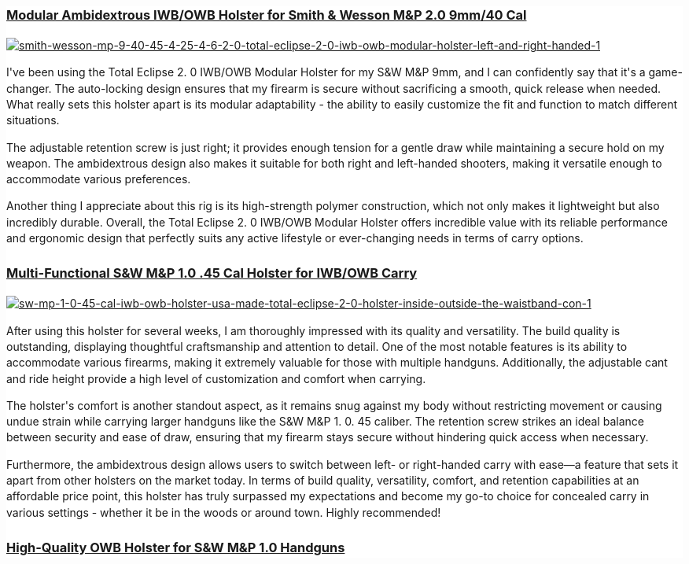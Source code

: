 ### [Modular Ambidextrous IWB/OWB Holster for Smith & Wesson M&P 2.0 9mm/40 Cal](https://serp.ly/@universityofguns/amazon/m18-holsters?utm_source=universityofguns&utm_medium=website&utm_campaign=universityofguns.com&utm_content=m18-holsters&utm_term=modular-ambidextrous-iwbowb-holster-for-smith-wesson-mp-20-9mm40-cal)

<div class="image"><a href="https://serp.ly/@universityofguns/amazon/m18-holsters?utm_source=universityofguns&utm_medium=website&utm_campaign=universityofguns.com&utm_content=m18-holsters&utm_term=smith-wesson-mp-9-40-45-4-25-4-6-2-0-total-eclipse-2-0-iwb-owb-modular-holster-left-and-right-handed-1"><img alt="smith-wesson-mp-9-40-45-4-25-4-6-2-0-total-eclipse-2-0-iwb-owb-modular-holster-left-and-right-handed-1" src="https://imagedelivery.net/vy2bglCGN6hEeWOnSe2c7A/smith-wesson-mp-9-40-45-4-25-4-6-2-0-total-eclipse-2-0-iwb-owb-modular-holster-left-and-right-handed-1/public"/></a></div>

I've been using the Total Eclipse 2. 0 IWB/OWB Modular Holster for my S&W M&P 9mm, and I can confidently say that it's a game-changer. The auto-locking design ensures that my firearm is secure without sacrificing a smooth, quick release when needed. What really sets this holster apart is its modular adaptability - the ability to easily customize the fit and function to match different situations.

The adjustable retention screw is just right; it provides enough tension for a gentle draw while maintaining a secure hold on my weapon. The ambidextrous design also makes it suitable for both right and left-handed shooters, making it versatile enough to accommodate various preferences.

Another thing I appreciate about this rig is its high-strength polymer construction, which not only makes it lightweight but also incredibly durable. Overall, the Total Eclipse 2. 0 IWB/OWB Modular Holster offers incredible value with its reliable performance and ergonomic design that perfectly suits any active lifestyle or ever-changing needs in terms of carry options.

### [Multi-Functional S&W M&P 1.0 .45 Cal Holster for IWB/OWB Carry](https://serp.ly/@universityofguns/amazon/m18-holsters?utm_source=universityofguns&utm_medium=website&utm_campaign=universityofguns.com&utm_content=m18-holsters&utm_term=multi-functional-sw-mp-10-45-cal-holster-for-iwbowb-carry)

<div class="image"><a href="https://serp.ly/@universityofguns/amazon/m18-holsters?utm_source=universityofguns&utm_medium=website&utm_campaign=universityofguns.com&utm_content=m18-holsters&utm_term=sw-mp-1-0-45-cal-iwb-owb-holster-usa-made-total-eclipse-2-0-holster-inside-outside-the-waistband-con-1"><img alt="sw-mp-1-0-45-cal-iwb-owb-holster-usa-made-total-eclipse-2-0-holster-inside-outside-the-waistband-con-1" src="https://imagedelivery.net/vy2bglCGN6hEeWOnSe2c7A/sw-mp-1-0-45-cal-iwb-owb-holster-usa-made-total-eclipse-2-0-holster-inside-outside-the-waistband-con-1/public"/></a></div>

After using this holster for several weeks, I am thoroughly impressed with its quality and versatility. The build quality is outstanding, displaying thoughtful craftsmanship and attention to detail. One of the most notable features is its ability to accommodate various firearms, making it extremely valuable for those with multiple handguns. Additionally, the adjustable cant and ride height provide a high level of customization and comfort when carrying.

The holster's comfort is another standout aspect, as it remains snug against my body without restricting movement or causing undue strain while carrying larger handguns like the S&W M&P 1. 0. 45 caliber. The retention screw strikes an ideal balance between security and ease of draw, ensuring that my firearm stays secure without hindering quick access when necessary.

Furthermore, the ambidextrous design allows users to switch between left- or right-handed carry with ease—a feature that sets it apart from other holsters on the market today. In terms of build quality, versatility, comfort, and retention capabilities at an affordable price point, this holster has truly surpassed my expectations and become my go-to choice for concealed carry in various settings - whether it be in the woods or around town. Highly recommended!

### [High-Quality OWB Holster for S&W M&P 1.0 Handguns](https://serp.ly/@universityofguns/amazon/m18-holsters?utm_source=universityofguns&utm_medium=website&utm_campaign=universityofguns.com&utm_content=m18-holsters&utm_term=high-quality-owb-holster-for-sw-mp-10-handguns)
